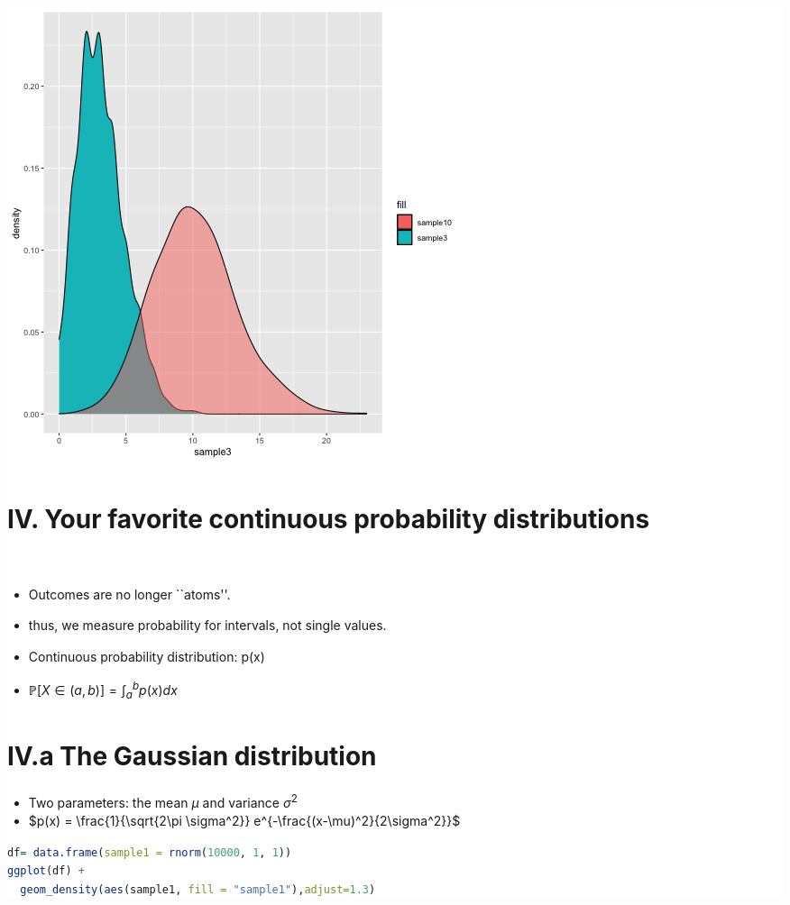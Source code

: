 ![plot of chunk unnamed-chunk-9](lecture5-figure/unnamed-chunk-9-1.png)


IV. Your favorite continuous probability distributions
========================================================
<br />

- Outcomes are no longer ``atoms''. 

- thus, we measure probability for intervals, not single values.

- Continuous probability distribution: p(x)

- $\mathbb{P}[X \in(a,b)] = \int_a^b p(x)dx$

IV.a The Gaussian distribution
========================================================

- Two parameters: the mean $\mu$ and variance $\sigma^2$
- $p(x) = \frac{1}{\sqrt{2\pi \sigma^2}} e^{-\frac{(x-\mu)^2}{2\sigma^2}}$


```r
df= data.frame(sample1 = rnorm(10000, 1, 1))
ggplot(df) +
  geom_density(aes(sample1, fill = "sample1"),adjust=1.3)
```
